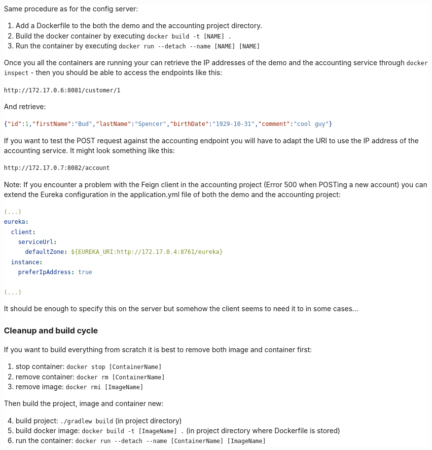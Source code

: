 Same procedure as for the config server: 

1. Add a Dockerfile to the both the demo and the accounting project directory.
2. Build the docker container by executing ```docker build -t [NAME] .```
3. Run the container by executing ```docker run --detach --name [NAME] [NAME]```

Once you all the containers are running your can retrieve the IP addresses of the demo and the accounting service through ```docker inspect``` - then you should be able to access the endpoints like this:
```
http://172.17.0.6:8081/customer/1
```

And retrieve:
```JSON
{"id":1,"firstName":"Bud","lastName":"Spencer","birthDate":"1929-10-31","comment":"cool guy"}
```

If you want to test the POST request against the accounting endpoint you will have to adapt the URI to use the IP address of the accounting service. It might look something like this:
```
http://172.17.0.7:8082/account
```

Note: If you encounter a problem with the Feign client in the accounting project (Error 500 when POSTing a new account) you can extend the Eureka configuration in the application.yml file of both the demo and the accounting project:

```YAML
(...)
eureka:
  client:
    serviceUrl:
      defaultZone: ${EUREKA_URI:http://172.17.0.4:8761/eureka}
  instance:
    preferIpAddress: true

(...)
```

It should be enough to specify this on the server but somehow the client seems to need it to in some cases...

### Cleanup and build cycle

If you want to build everything from scratch it is best to remove both image and container first: 

1. stop container: ```docker stop [ContainerName]```
2. remove container: ```docker rm [ContainerName]```
3. remove image: ```docker rmi [ImageName]```

Then build the project, image and container new:

4. build project: ```./gradlew build``` (in project directory)
5. build docker image: ```docker build -t [ImageName] .``` (in project directory where Dockerfile is stored)
6. run the container: ```docker run --detach --name [ContainerName] [ImageName]```
